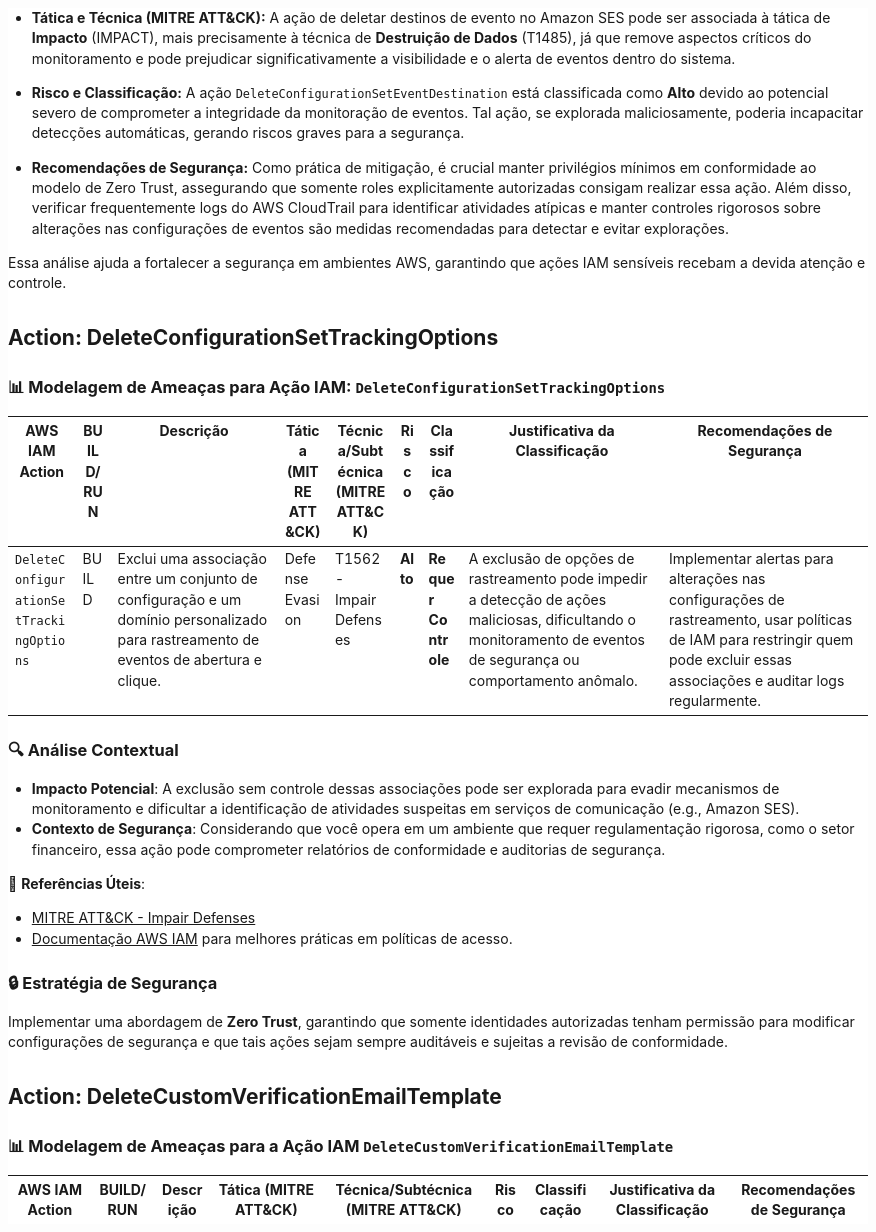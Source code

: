 - **Tática e Técnica (MITRE ATT&CK):** A ação de deletar destinos de evento no Amazon SES pode ser associada à tática de **Impacto** (IMPACT), mais precisamente à técnica de **Destruição de Dados** (T1485), já que remove aspectos críticos do monitoramento e pode prejudicar significativamente a visibilidade e o alerta de eventos dentro do sistema.
  
- **Risco e Classificação:** A ação `DeleteConfigurationSetEventDestination` está classificada como **Alto** devido ao potencial severo de comprometer a integridade da monitoração de eventos. Tal ação, se explorada maliciosamente, poderia incapacitar detecções automáticas, gerando riscos graves para a segurança.

- **Recomendações de Segurança:** Como prática de mitigação, é crucial manter privilégios mínimos em conformidade ao modelo de Zero Trust, assegurando que somente roles explicitamente autorizadas consigam realizar essa ação. Além disso, verificar frequentemente logs do AWS CloudTrail para identificar atividades atípicas e manter controles rigorosos sobre alterações nas configurações de eventos são medidas recomendadas para detectar e evitar explorações.

Essa análise ajuda a fortalecer a segurança em ambientes AWS, garantindo que ações IAM sensíveis recebam a devida atenção e controle.

## Action: DeleteConfigurationSetTrackingOptions
### 📊 Modelagem de Ameaças para Ação IAM: `DeleteConfigurationSetTrackingOptions`

| **AWS IAM Action**                          | **BUILD/RUN** | **Descrição**                                                                                                                                     | **Tática (MITRE ATT&CK)** | **Técnica/Subtécnica (MITRE ATT&CK)** | **Risco** | **Classificação**    | **Justificativa da Classificação**                                                                                                                                                                            | **Recomendações de Segurança**                                                                                                                    |
|---------------------------------------------|---------------|--------------------------------------------------------------------------------------------------------------------------------------------------|---------------------------|---------------------------------------|-----------|----------------------|------------------------------------------------------------------------------------------------------------------------------------------------------------------------------------|--------------------------------------------------------------------------------------------------------------------------------------------------|
| `DeleteConfigurationSetTrackingOptions`     | BUILD         | Exclui uma associação entre um conjunto de configuração e um domínio personalizado para rastreamento de eventos de abertura e clique.            | Defense Evasion           | T1562 - Impair Defenses              | **Alto**  | **Requer Controle**  | A exclusão de opções de rastreamento pode impedir a detecção de ações maliciosas, dificultando o monitoramento de eventos de segurança ou comportamento anômalo.                | Implementar alertas para alterações nas configurações de rastreamento, usar políticas de IAM para restringir quem pode excluir essas associações e auditar logs regularmente.             |

### 🔍 Análise Contextual
- **Impacto Potencial**: A exclusão sem controle dessas associações pode ser explorada para evadir mecanismos de monitoramento e dificultar a identificação de atividades suspeitas em serviços de comunicação (e.g., Amazon SES).
- **Contexto de Segurança**: Considerando que você opera em um ambiente que requer regulamentação rigorosa, como o setor financeiro, essa ação pode comprometer relatórios de conformidade e auditorias de segurança.

🔗 **Referências Úteis**:
- [MITRE ATT&CK - Impair Defenses](https://attack.mitre.org/techniques/T1562/)
- [Documentação AWS IAM](https://docs.aws.amazon.com/iam/) para melhores práticas em políticas de acesso.

### 🔒 Estratégia de Segurança
Implementar uma abordagem de **Zero Trust**, garantindo que somente identidades autorizadas tenham permissão para modificar configurações de segurança e que tais ações sejam sempre auditáveis e sujeitas a revisão de conformidade.

## Action: DeleteCustomVerificationEmailTemplate
### 📊 Modelagem de Ameaças para a Ação IAM `DeleteCustomVerificationEmailTemplate`

| **AWS IAM Action**                                | **BUILD/RUN** | **Descrição**                                                                          | **Tática (MITRE ATT&CK)** | **Técnica/Subtécnica (MITRE ATT&CK)** | **Risco** | **Classificação**  | **Justificativa da Classificação**                                                                                       | **Recomendações de Segurança**                                                                                                             |
|---------------------------------------------------|---------------|----------------------------------------------------------------------------------------|---------------------------|---------------------------------------|-----------|--------------------|--------------------------------------------------------------------------------------------------------|------------------------------------------------------------------------------------------------------------------------------------------|
